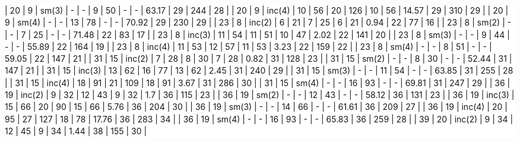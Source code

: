 | 20          | 9      | sm(3)    | \-               | \-                    | 9                 | 50                     | \-                                | \-                              | 63.17           | 29            | 244             | 28              |
| 20          | 9      | inc(4)   | 10               | 56                    | 20                | 126                    | 10                                | 56                              | 14.57           | 29            | 310             | 29              |
| 20          | 9      | sm(4)    | \-               | \-                    | 13                | 78                     | \-                                | \-                              | 70.92           | 29            | 230             | 29              |
| 23          | 8      | inc(2)   | 6                | 21                    | 7                 | 25                     | 6                                 | 21                              | 0.94            | 22            | 77              | 16              |
| 23          | 8      | sm(2)    | \-               | \-                    | 7                 | 25                     | \-                                | \-                              | 71.48           | 22            | 83              | 17              |
| 23          | 8      | inc(3)   | 11               | 54                    | 11                | 51                     | 10                                | 47                              | 2.02            | 22            | 141             | 20              |
| 23          | 8      | sm(3)    | \-               | \-                    | 9                 | 44                     | \-                                | \-                              | 55.89           | 22            | 164             | 19              |
| 23          | 8      | inc(4)   | 11               | 53                    | 12                | 57                     | 11                                | 53                              | 3.23            | 22            | 159             | 22              |
| 23          | 8      | sm(4)    | \-               | \-                    | 8                 | 51                     | \-                                | \-                              | 59.05           | 22            | 147             | 21              |
| 31          | 15     | inc(2)   | 7                | 28                    | 8                 | 30                     | 7                                 | 28                              | 0.82            | 31            | 128             | 23              |
| 31          | 15     | sm(2)    | \-               | \-                    | 8                 | 30                     | \-                                | \-                              | 52.44           | 31            | 147             | 21              |
| 31          | 15     | inc(3)   | 13               | 62                    | 16                | 77                     | 13                                | 62                              | 2.45            | 31            | 240             | 29              |
| 31          | 15     | sm(3)    | \-               | \-                    | 11                | 54                     | \-                                | \-                              | 63.85           | 31            | 255             | 28              |
| 31          | 15     | inc(4)   | 18               | 91                    | 21                | 109                    | 18                                | 91                              | 3.67            | 31            | 286             | 30              |
| 31          | 15     | sm(4)    | \-               | \-                    | 16                | 93                     | \-                                | \-                              | 69.81           | 31            | 247             | 29              |
| 36          | 19     | inc(2)   | 9                | 32                    | 12                | 43                     | 9                                 | 32                              | 1.7             | 36            | 115             | 23              |
| 36          | 19     | sm(2)    | \-               | \-                    | 12                | 43                     | \-                                | \-                              | 58.12           | 36            | 131             | 23              |
| 36          | 19     | inc(3)   | 15               | 66                    | 20                | 90                     | 15                                | 66                              | 5.76            | 36            | 204             | 30              |
| 36          | 19     | sm(3)    | \-               | \-                    | 14                | 66                     | \-                                | \-                              | 61.61           | 36            | 209             | 27              |
| 36          | 19     | inc(4)   | 20               | 95                    | 27                | 127                    | 18                                | 78                              | 17.76           | 36            | 283             | 34              |
| 36          | 19     | sm(4)    | \-               | \-                    | 16                | 93                     | \-                                | \-                              | 65.83           | 36            | 259             | 28              |
| 39          | 20     | inc(2)   | 9                | 34                    | 12                | 45                     | 9                                 | 34                              | 1.44            | 38            | 155             | 30              |